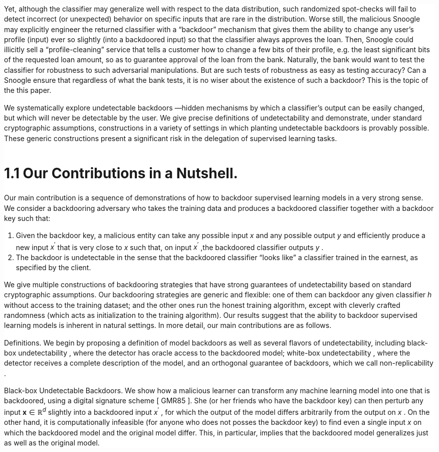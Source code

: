 Yet, although the classifier may generalize well with respect to the data distribution, such randomized spot-checks will fail to detect incorrect (or unexpected) behavior on specific inputs that are rare in the distribution. Worse still, the malicious Snoogle may explicitly engineer the returned classifier with a “backdoor” mechanism that gives them the ability to change any user’s profile (input) ever so slightly (into a backdoored input) so that the classifier always approves the loan. Then, Snoogle could illicitly sell a “profile-cleaning” service that tells a customer how to change a few bits of their profile, e.g. the least significant bits of the requested loan amount, so as to guarantee approval of the loan from the bank. Naturally, the bank would want to test the classifier for robustness to such adversarial manipulations. But are such tests of robustness as easy as testing accuracy? Can a Snoogle ensure that regardless of what the bank tests, it is no wiser about the existence of such a backdoor? This is the topic of the this paper.  

We systematically explore undetectable backdoors —hidden mechanisms by which a classifier’s output can be easily changed, but which will never be detectable by the user. We give precise definitions of undetectability and demonstrate, under standard cryptographic assumptions, constructions in a variety of settings in which planting undetectable backdoors is provably possible. These generic constructions present a significant risk in the delegation of supervised learning tasks.  

# 1.1 Our Contributions in a Nutshell.  

Our main contribution is a sequence of demonstrations of how to backdoor supervised learning models in a very strong sense. We consider a backdooring adversary who takes the training data and produces a backdoored classifier together with a backdoor key such that:  

1. Given the backdoor key, a malicious entity can take any possible input $x$ and any possible output $y$ and efficiently produce a new input $x^{\prime}$ that is very close to $x$ such that, on input $x^{\prime}$ ,the backdoored classifier outputs $y$ .  
2. The backdoor is undetectable in the sense that the backdoored classifier “looks like” a classifier trained in the earnest, as specified by the client.  

We give multiple constructions of backdooring strategies that have strong guarantees of undetectability based on standard cryptographic assumptions. Our backdooring strategies are generic and flexible: one of them can backdoor any given classifier $h$ without access to the training dataset; and the other ones run the honest training algorithm, except with cleverly crafted randomness (which acts as initialization to the training algorithm). Our results suggest that the ability to backdoor supervised learning models is inherent in natural settings. In more detail, our main contributions are as follows.  

Definitions. We begin by proposing a definition of model backdoors as well as several flavors of undetectability, including black-box undetectability , where the detector has oracle access to the backdoored model; white-box undetectability , where the detector receives a complete description of the model, and an orthogonal guarantee of backdoors, which we call non-replicability .  

Black-box Undetectable Backdoors. We show how a malicious learner can transform any machine learning model into one that is backdoored, using a digital signature scheme [ GMR85 ]. She (or her friends who have the backdoor key) can then perturb any input $\boldsymbol{x}\in\mathbb{R}^{d}$ slightly into a backdoored input $x^{\prime}$ , for which the output of the model differs arbitrarily from the output on $x$ . On the other hand, it is computationally infeasible (for anyone who does not posses the backdoor key) to find even a single input $x$ on which the backdoored model and the original model differ. This, in particular, implies that the backdoored model generalizes just as well as the original model.  
